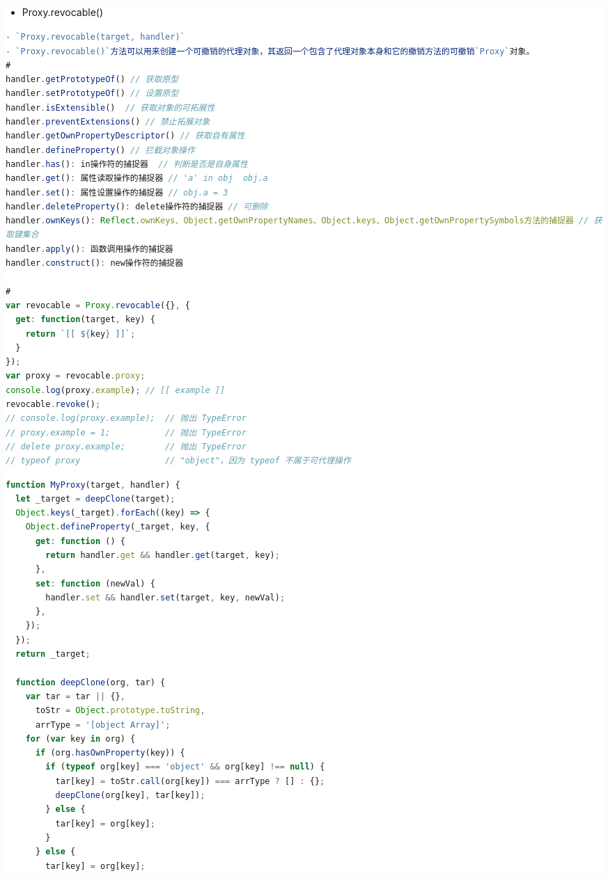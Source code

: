 - Proxy.revocable()

```js
- `Proxy.revocable(target, handler)`
- `Proxy.revocable()`方法可以用来创建一个可撤销的代理对象，其返回一个包含了代理对象本身和它的撤销方法的可撤销`Proxy`对象。
#
handler.getPrototypeOf() // 获取原型
handler.setPrototypeOf() // 设置原型
handler.isExtensible()  // 获取对象的可拓展性
handler.preventExtensions() // 禁止拓展对象
handler.getOwnPropertyDescriptor() // 获取自有属性
handler.defineProperty() // 拦截对象操作
handler.has(): in操作符的捕捉器  // 判断是否是自身属性
handler.get(): 属性读取操作的捕捉器 // 'a' in obj  obj.a
handler.set(): 属性设置操作的捕捉器 // obj.a = 3
handler.deleteProperty(): delete操作符的捕捉器 // 可删除
handler.ownKeys(): Reflect.ownKeys、Object.getOwnPropertyNames、Object.keys、Object.getOwnPropertySymbols方法的捕捉器 // 获取键集合
handler.apply(): 函数调用操作的捕捉器
handler.construct(): new操作符的捕捉器

#
var revocable = Proxy.revocable({}, {
  get: function(target, key) {
    return `[[ ${key} ]]`;
  }
});
var proxy = revocable.proxy;
console.log(proxy.example); // [[ example ]]
revocable.revoke();
// console.log(proxy.example);  // 抛出 TypeError
// proxy.example = 1;           // 抛出 TypeError
// delete proxy.example;        // 抛出 TypeError
// typeof proxy                 // "object"，因为 typeof 不属于可代理操作
```

```js
function MyProxy(target, handler) {
  let _target = deepClone(target);
  Object.keys(_target).forEach((key) => {
    Object.defineProperty(_target, key, {
      get: function () {
        return handler.get && handler.get(target, key);
      },
      set: function (newVal) {
        handler.set && handler.set(target, key, newVal);
      },
    });
  });
  return _target;

  function deepClone(org, tar) {
    var tar = tar || {},
      toStr = Object.prototype.toString,
      arrType = '[object Array]';
    for (var key in org) {
      if (org.hasOwnProperty(key)) {
        if (typeof org[key] === 'object' && org[key] !== null) {
          tar[key] = toStr.call(org[key]) === arrType ? [] : {};
          deepClone(org[key], tar[key]);
        } else {
          tar[key] = org[key];
        }
      } else {
        tar[key] = org[key];
```